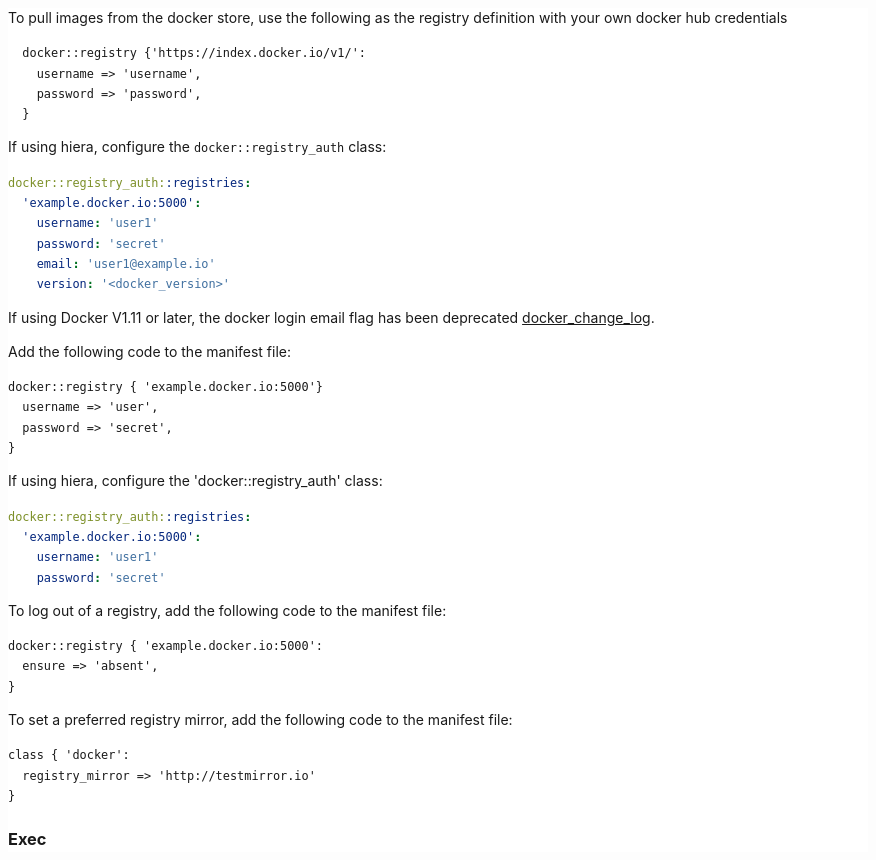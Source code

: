 To pull images from the docker store, use the following as the registry definition with your own docker hub credentials

```puppet
  docker::registry {'https://index.docker.io/v1/':
    username => 'username',
    password => 'password',
  }
```

If using hiera, configure the `docker::registry_auth` class:

```yaml
docker::registry_auth::registries:
  'example.docker.io:5000':
    username: 'user1'
    password: 'secret'
    email: 'user1@example.io'
    version: '<docker_version>'
```

If using Docker V1.11 or later, the docker login email flag has been deprecated [docker_change_log](https://docs.docker.com/release-notes/docker-engine/#1110-2016-04-13). 

Add the following code to the manifest file:

```puppet
docker::registry { 'example.docker.io:5000'}
  username => 'user',
  password => 'secret',
}
```

If using hiera, configure the 'docker::registry_auth' class:

```yaml
docker::registry_auth::registries:
  'example.docker.io:5000':
    username: 'user1'
    password: 'secret'
```

To log out of a registry, add the following code to the manifest file:

```puppet
docker::registry { 'example.docker.io:5000':
  ensure => 'absent',
}
```

To set a preferred registry mirror, add the following code to the manifest file:

```puppet
class { 'docker':
  registry_mirror => 'http://testmirror.io'
}
```

### Exec
